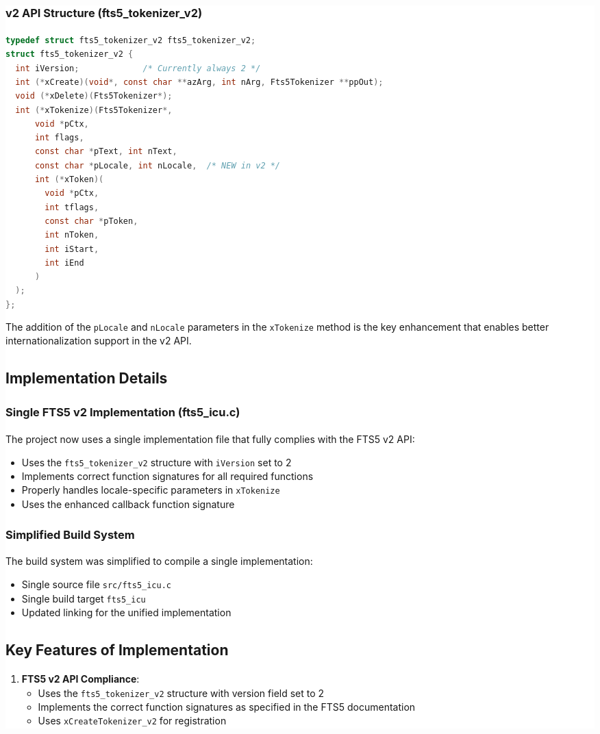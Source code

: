 ### v2 API Structure (fts5_tokenizer_v2)
```c
typedef struct fts5_tokenizer_v2 fts5_tokenizer_v2;
struct fts5_tokenizer_v2 {
  int iVersion;             /* Currently always 2 */
  int (*xCreate)(void*, const char **azArg, int nArg, Fts5Tokenizer **ppOut);
  void (*xDelete)(Fts5Tokenizer*);
  int (*xTokenize)(Fts5Tokenizer*, 
      void *pCtx,
      int flags,
      const char *pText, int nText, 
      const char *pLocale, int nLocale,  /* NEW in v2 */
      int (*xToken)(
        void *pCtx,
        int tflags,
        const char *pToken,
        int nToken,
        int iStart,
        int iEnd
      )
  );
};
```

The addition of the `pLocale` and `nLocale` parameters in the `xTokenize` method is the key enhancement that enables better internationalization support in the v2 API.

## Implementation Details

### Single FTS5 v2 Implementation (fts5_icu.c)

The project now uses a single implementation file that fully complies with the FTS5 v2 API:
- Uses the `fts5_tokenizer_v2` structure with `iVersion` set to 2
- Implements correct function signatures for all required functions
- Properly handles locale-specific parameters in `xTokenize`
- Uses the enhanced callback function signature

### Simplified Build System

The build system was simplified to compile a single implementation:
- Single source file `src/fts5_icu.c` 
- Single build target `fts5_icu`
- Updated linking for the unified implementation

## Key Features of Implementation

1. **FTS5 v2 API Compliance**:
   - Uses the `fts5_tokenizer_v2` structure with version field set to 2
   - Implements the correct function signatures as specified in the FTS5 documentation
   - Uses `xCreateTokenizer_v2` for registration
